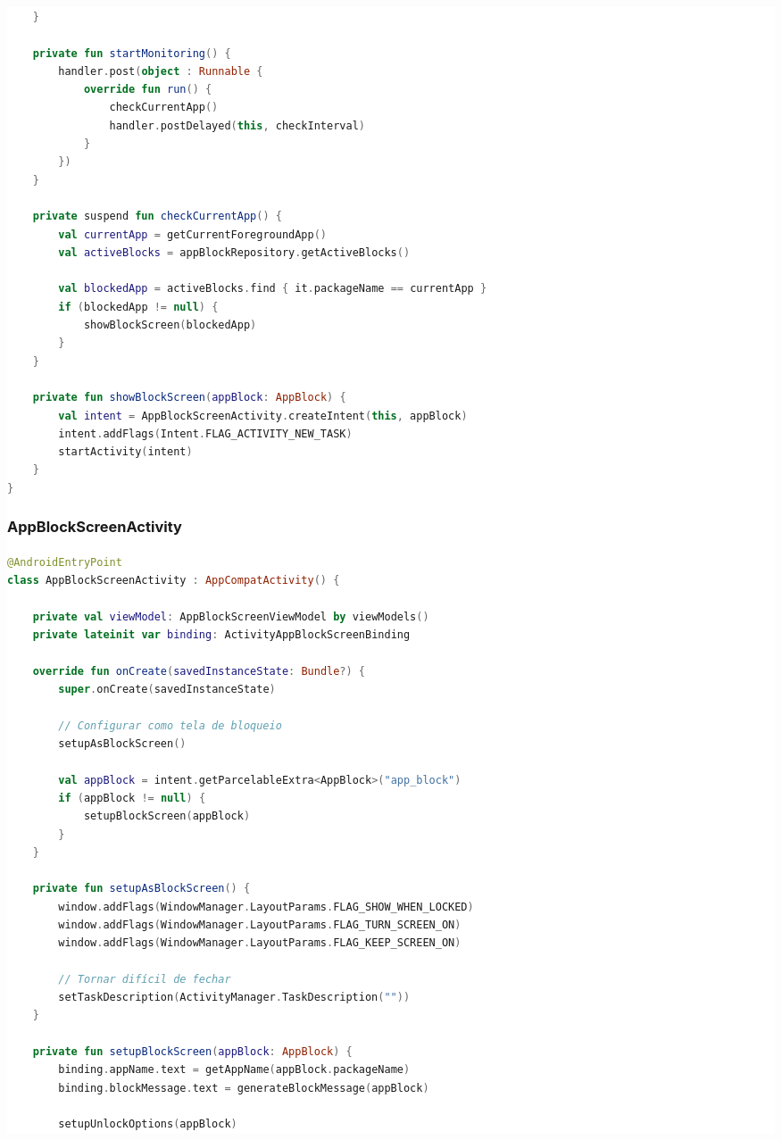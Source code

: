 ```kotlin
    }
    
    private fun startMonitoring() {
        handler.post(object : Runnable {
            override fun run() {
                checkCurrentApp()
                handler.postDelayed(this, checkInterval)
            }
        })
    }
    
    private suspend fun checkCurrentApp() {
        val currentApp = getCurrentForegroundApp()
        val activeBlocks = appBlockRepository.getActiveBlocks()
        
        val blockedApp = activeBlocks.find { it.packageName == currentApp }
        if (blockedApp != null) {
            showBlockScreen(blockedApp)
        }
    }
    
    private fun showBlockScreen(appBlock: AppBlock) {
        val intent = AppBlockScreenActivity.createIntent(this, appBlock)
        intent.addFlags(Intent.FLAG_ACTIVITY_NEW_TASK)
        startActivity(intent)
    }
}
```

### AppBlockScreenActivity
```kotlin
@AndroidEntryPoint
class AppBlockScreenActivity : AppCompatActivity() {
    
    private val viewModel: AppBlockScreenViewModel by viewModels()
    private lateinit var binding: ActivityAppBlockScreenBinding
    
    override fun onCreate(savedInstanceState: Bundle?) {
        super.onCreate(savedInstanceState)
        
        // Configurar como tela de bloqueio
        setupAsBlockScreen()
        
        val appBlock = intent.getParcelableExtra<AppBlock>("app_block")
        if (appBlock != null) {
            setupBlockScreen(appBlock)
        }
    }
    
    private fun setupAsBlockScreen() {
        window.addFlags(WindowManager.LayoutParams.FLAG_SHOW_WHEN_LOCKED)
        window.addFlags(WindowManager.LayoutParams.FLAG_TURN_SCREEN_ON)
        window.addFlags(WindowManager.LayoutParams.FLAG_KEEP_SCREEN_ON)
        
        // Tornar difícil de fechar
        setTaskDescription(ActivityManager.TaskDescription(""))
    }
    
    private fun setupBlockScreen(appBlock: AppBlock) {
        binding.appName.text = getAppName(appBlock.packageName)
        binding.blockMessage.text = generateBlockMessage(appBlock)
        
        setupUnlockOptions(appBlock)
```